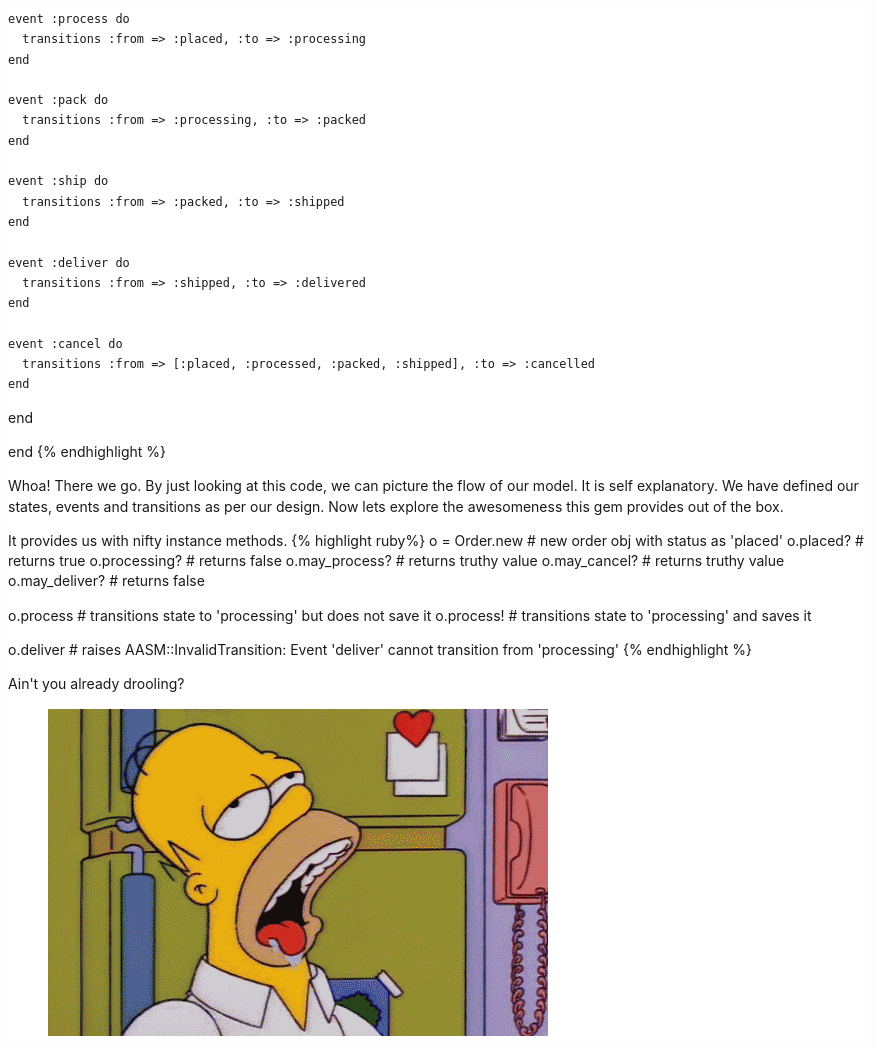     event :process do
      transitions :from => :placed, :to => :processing
    end

    event :pack do
      transitions :from => :processing, :to => :packed
    end

    event :ship do
      transitions :from => :packed, :to => :shipped
    end

    event :deliver do
      transitions :from => :shipped, :to => :delivered
    end

    event :cancel do
      transitions :from => [:placed, :processed, :packed, :shipped], :to => :cancelled
    end
  end

end
{% endhighlight %}

Whoa! There we go. By just looking at this code, we can picture the flow of our model. It is self explanatory. We have defined our states, events and transitions as per our design. Now lets explore the awesomeness this gem provides out of the box.

It provides us with nifty instance methods.
{% highlight ruby%}
o = Order.new  # new order obj with status as 'placed'
o.placed?      # returns true
o.processing?  # returns false
o.may_process? # returns truthy value
o.may_cancel?  # returns truthy value
o.may_deliver? # returns false

o.process   # transitions state to 'processing' but does not save it
o.process!  # transitions state to 'processing' and saves it

o.deliver # raises AASM::InvalidTransition: Event 'deliver' cannot transition from 'processing'
{% endhighlight %}

Ain't you already drooling?
<figure>
  <img width="500px" src="/images/homerdrool.gif">
</figure>
